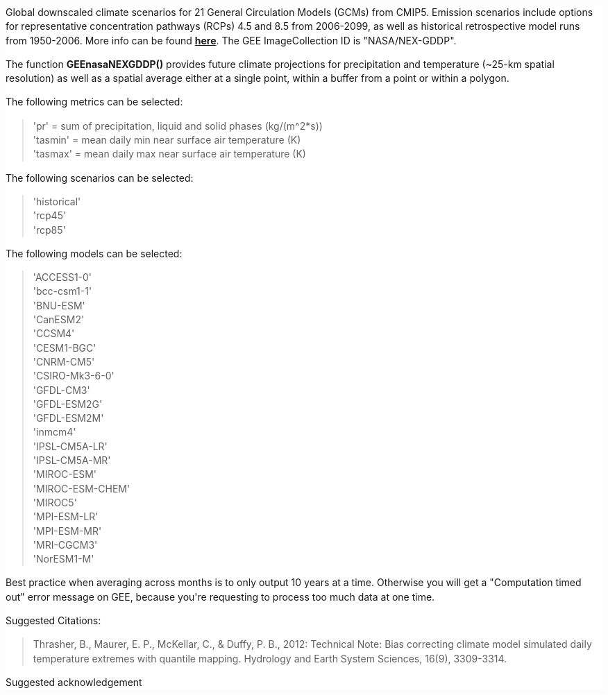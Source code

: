 Global downscaled climate scenarios for 21 General Circulation Models (GCMs) from CMIP5. Emission scenarios include options for representative concentration pathways (RCPs) 4.5 and 8.5 from 2006-2099, as well as historical retrospective model runs from 1950-2006. More info can be found __[here](https://nex.nasa.gov/nex/projects/1356/)__. The GEE ImageCollection ID is "NASA/NEX-GDDP".

The function __GEEnasaNEXGDDP()__ provides future climate projections for precipitation and temperature (~25-km spatial resolution) as well as a spatial average either at a single point, within a buffer from a point or within a polygon.

The following metrics can be selected:

> 'pr' = sum of precipitation, liquid and solid phases (kg/(m^2*s))  
> 'tasmin' = mean daily min near surface air temperature (K)  
> 'tasmax' = mean daily max near surface air temperature (K)  

The following scenarios can be selected:

> 'historical'  
> 'rcp45'  
> 'rcp85'  

The following models can be selected:

> 'ACCESS1-0'  
> 'bcc-csm1-1'  
> 'BNU-ESM'  
> 'CanESM2'  
> 'CCSM4'  
> 'CESM1-BGC'  
> 'CNRM-CM5'  
> 'CSIRO-Mk3-6-0'  
> 'GFDL-CM3'  
> 'GFDL-ESM2G'  
> 'GFDL-ESM2M'  
> 'inmcm4'  
> 'IPSL-CM5A-LR'  
> 'IPSL-CM5A-MR'  
> 'MIROC-ESM'  
> 'MIROC-ESM-CHEM'  
> 'MIROC5'  
> 'MPI-ESM-LR'  
> 'MPI-ESM-MR'  
> 'MRI-CGCM3'  
> 'NorESM1-M'  

Best practice when averaging across months is to only output 10 years at a time. Otherwise you will get a "Computation timed out" error message on GEE, because you're requesting to process too much data at one time.

Suggested Citations:

> Thrasher, B., Maurer, E. P., McKellar, C., & Duffy, P. B., 2012: Technical Note: Bias correcting climate model simulated daily temperature extremes with quantile mapping. Hydrology and Earth System Sciences, 16(9), 3309-3314.  

Suggested acknowledgement
